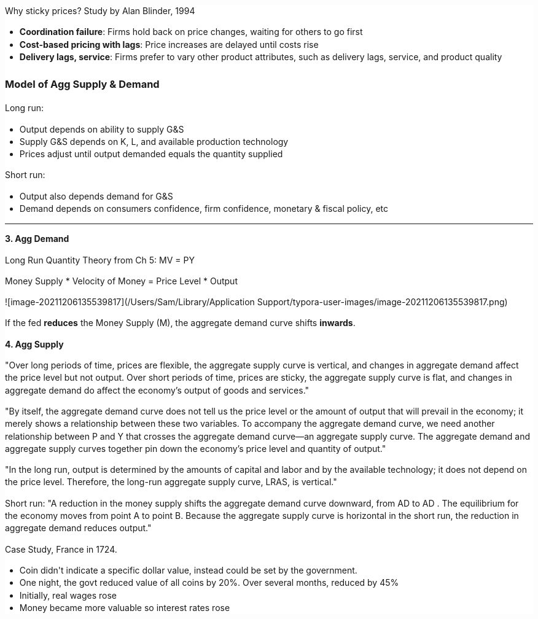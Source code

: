 Why sticky prices? Study by Alan Blinder, 1994

- **Coordination failure**: Firms hold back on price changes, waiting for others to go first
- **Cost-based pricing with lags**: Price increases are delayed until costs rise
- **Delivery lags, service**: Firms prefer to vary other product attributes, such as delivery lags, service, and product quality

### Model of Agg Supply & Demand

Long run:

- Output depends on ability to supply G&S
- Supply G&S depends on K, L, and available production technology
- Prices adjust until output demanded equals the quantity supplied

Short run:

- Output also depends demand for G&S
- Demand depends on consumers confidence, firm confidence, monetary & fiscal policy, etc

---

**3. Agg Demand**

Long Run Quantity Theory from Ch 5: $\text{MV = PY}$

$\text{Money Supply * Velocity of Money = Price Level * Output}$

![image-20211206135539817](/Users/Sam/Library/Application Support/typora-user-images/image-20211206135539817.png)

If the fed **reduces** the Money Supply (M), the aggregate demand curve shifts **inwards**.

**4. Agg Supply**

"Over long periods of time, prices are flexible, the aggregate supply curve is vertical, and changes in aggregate demand affect the price level but not output. Over short periods of time, prices are sticky, the aggregate supply curve is flat, and changes in aggregate demand do affect the economy’s output of goods and services."

"By itself, the aggregate demand curve does not tell us the price level or the amount of output that will prevail in the economy; it merely shows a relationship between these two variables. To accompany the aggregate demand curve, we need another relationship between P and Y that crosses the aggregate demand curve—an aggregate supply curve. The aggregate demand and aggregate supply curves together pin down the economy’s price level and quantity of output."

"In the long run, output is determined by the amounts of capital and labor and by the available technology; it does not depend on the price level. Therefore, the long-run aggregate supply curve, LRAS, is vertical."

Short run: "A reduction in the money supply shifts the aggregate demand curve downward, from AD to AD . The equilibrium for the economy moves from point A to point B. Because the aggregate supply curve is horizontal in the short run, the reduction in aggregate demand reduces output."

Case Study, France in 1724.

- Coin didn't indicate a specific dollar value, instead could be set by the government.
- One night, the govt reduced value of all coins by 20%. Over several months, reduced by 45%
- Initially, real wages rose
- Money became more valuable so interest rates rose
